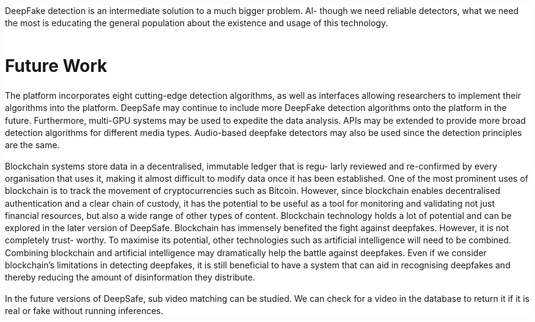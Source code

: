 DeepFake detection is an intermediate solution to a much bigger problem. Al-
though we need reliable detectors, what we need the most is educating the
general population about the existence and usage of this technology.

# Future Work

The platform incorporates eight cutting-edge detection algorithms, as well as
interfaces allowing researchers to implement their algorithms into the
platform. DeepSafe may continue to include more DeepFake detection algorithms
onto the platform in the future. Furthermore, multi-GPU systems may be used to
expedite the data analysis. APIs may be extended to provide more broad
detection algorithms for different media types. Audio-based deepfake detectors
may also be used since the detection principles are the same.

Blockchain systems store data in a decentralised, immutable ledger that is
regu- larly reviewed and re-confirmed by every organisation that uses it,
making it almost difficult to modify data once it has been established. One of
the most prominent uses of blockchain is to track the movement of
cryptocurrencies such as Bitcoin. However, since blockchain enables
decentralised authentication and a clear chain of custody, it has the
potential to be useful as a tool for monitoring and validating not just
financial resources, but also a wide range of other types of content.
Blockchain technology holds a lot of potential and can be explored in the
later version of DeepSafe. Blockchain has immensely benefited the fight
against deepfakes. However, it is not completely trust- worthy. To maximise
its potential, other technologies such as artificial intelligence will need to
be combined. Combining blockchain and artificial intelligence may dramatically
help the battle against deepfakes. Even if we consider blockchain’s
limitations in detecting deepfakes, it is still beneficial to have a system
that can aid in recognising deepfakes and thereby reducing the amount of
disinformation they distribute.

In the future versions of DeepSafe, sub video matching can be studied. We can
check for a video in the database to return it if it is real or fake without
running inferences.

